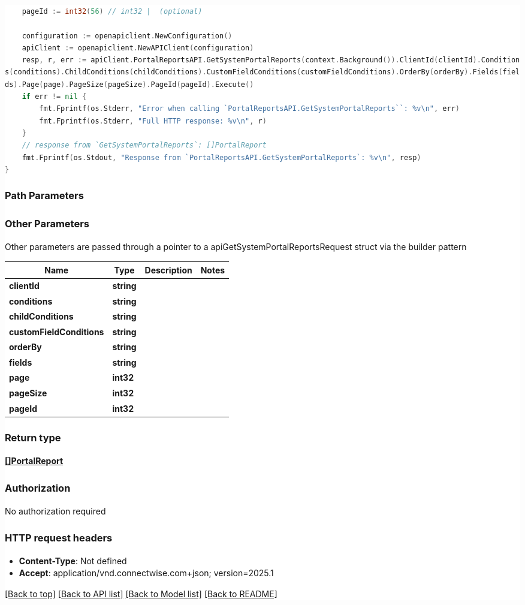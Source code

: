 ```go
	pageId := int32(56) // int32 |  (optional)

	configuration := openapiclient.NewConfiguration()
	apiClient := openapiclient.NewAPIClient(configuration)
	resp, r, err := apiClient.PortalReportsAPI.GetSystemPortalReports(context.Background()).ClientId(clientId).Conditions(conditions).ChildConditions(childConditions).CustomFieldConditions(customFieldConditions).OrderBy(orderBy).Fields(fields).Page(page).PageSize(pageSize).PageId(pageId).Execute()
	if err != nil {
		fmt.Fprintf(os.Stderr, "Error when calling `PortalReportsAPI.GetSystemPortalReports``: %v\n", err)
		fmt.Fprintf(os.Stderr, "Full HTTP response: %v\n", r)
	}
	// response from `GetSystemPortalReports`: []PortalReport
	fmt.Fprintf(os.Stdout, "Response from `PortalReportsAPI.GetSystemPortalReports`: %v\n", resp)
}
```

### Path Parameters



### Other Parameters

Other parameters are passed through a pointer to a apiGetSystemPortalReportsRequest struct via the builder pattern


Name | Type | Description  | Notes
------------- | ------------- | ------------- | -------------
 **clientId** | **string** |  | 
 **conditions** | **string** |  | 
 **childConditions** | **string** |  | 
 **customFieldConditions** | **string** |  | 
 **orderBy** | **string** |  | 
 **fields** | **string** |  | 
 **page** | **int32** |  | 
 **pageSize** | **int32** |  | 
 **pageId** | **int32** |  | 

### Return type

[**[]PortalReport**](PortalReport.md)

### Authorization

No authorization required

### HTTP request headers

- **Content-Type**: Not defined
- **Accept**: application/vnd.connectwise.com+json; version=2025.1

[[Back to top]](#) [[Back to API list]](../README.md#documentation-for-api-endpoints)
[[Back to Model list]](../README.md#documentation-for-models)
[[Back to README]](../README.md)

